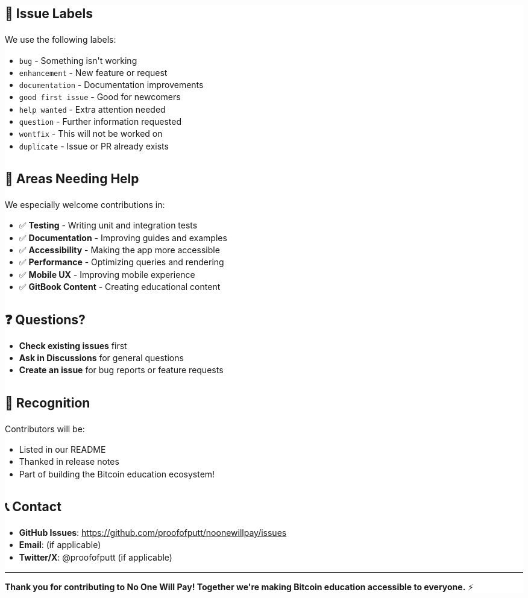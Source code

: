## 🐛 Issue Labels

We use the following labels:

- `bug` - Something isn't working
- `enhancement` - New feature or request
- `documentation` - Documentation improvements
- `good first issue` - Good for newcomers
- `help wanted` - Extra attention needed
- `question` - Further information requested
- `wontfix` - This will not be worked on
- `duplicate` - Issue or PR already exists

## 🎯 Areas Needing Help

We especially welcome contributions in:

- ✅ **Testing** - Writing unit and integration tests
- ✅ **Documentation** - Improving guides and examples
- ✅ **Accessibility** - Making the app more accessible
- ✅ **Performance** - Optimizing queries and rendering
- ✅ **Mobile UX** - Improving mobile experience
- ✅ **GitBook Content** - Creating educational content

## ❓ Questions?

- **Check existing issues** first
- **Ask in Discussions** for general questions
- **Create an issue** for bug reports or feature requests

## 🙏 Recognition

Contributors will be:

- Listed in our README
- Thanked in release notes
- Part of building the Bitcoin education ecosystem!

## 📞 Contact

- **GitHub Issues**: https://github.com/proofofputt/noonewillpay/issues
- **Email**: (if applicable)
- **Twitter/X**: @proofofputt (if applicable)

---

**Thank you for contributing to No One Will Pay! Together we're making Bitcoin education accessible to everyone.** ⚡

